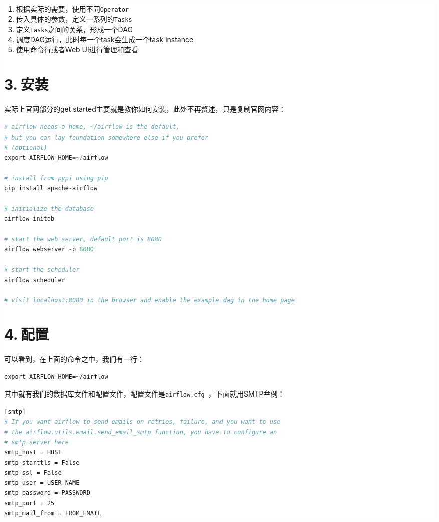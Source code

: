 1. 根据实际的需要，使用不同`Operator`
2. 传入具体的参数，定义一系列的`Tasks`
3. 定义`Tasks`之间的关系，形成一个DAG
4. 调度DAG运行，此时每一个task会生成一个task instance
5. 使用命令行或者Web UI进行管理和查看

# 3. 安装

实际上官网部分的get started主要就是教你如何安装，此处不再赘述，只是复制官网内容：

```python
# airflow needs a home, ~/airflow is the default,
# but you can lay foundation somewhere else if you prefer
# (optional)
export AIRFLOW_HOME=~/airflow

# install from pypi using pip
pip install apache-airflow

# initialize the database
airflow initdb

# start the web server, default port is 8080
airflow webserver -p 8080

# start the scheduler
airflow scheduler

# visit localhost:8080 in the browser and enable the example dag in the home page
```

# 4. 配置

可以看到，在上面的命令之中，我们有一行：

`export AIRFLOW_HOME=~/airflow`

其中就有我们的数据库文件和配置文件，配置文件是`airflow.cfg `，下面就用SMTP举例：

```bash
[smtp]
# If you want airflow to send emails on retries, failure, and you want to use
# the airflow.utils.email.send_email_smtp function, you have to configure an
# smtp server here
smtp_host = HOST
smtp_starttls = False
smtp_ssl = False
smtp_user = USER_NAME
smtp_password = PASSWORD
smtp_port = 25
smtp_mail_from = FROM_EMAIL
```

